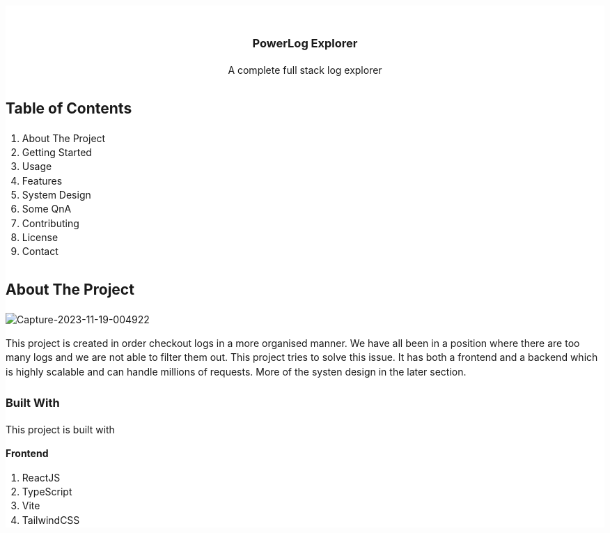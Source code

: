

<a name="readme-top"></a>







<br />
<div align="center">

  <h3 align="center">PowerLog Explorer</h3>

  <p align="center">
    A complete full stack log explorer
  </p>
</div>



## Table of Contents

  <ol>
    <li>
      About The Project
    </li>
    <li>
     Getting Started
    </li>
    <li>Usage</li>
    <li>Features</li>
    <li>System Design</li>
    <li>Some QnA</li>
    <li>Contributing</li>
    <li>License</li>
    <li>Contact</li>
  </ol>



## About The Project

![Capture-2023-11-19-004922](https://github.com/dyte-submissions/november-2023-hiring-Shubhrajyoti-Dey-FrosTiK/assets/75834423/9f661760-c4b9-4c30-8e0d-8b8c7cdc0320)

This project is created in order checkout logs in a more organised manner. We have all been in a position where there are too many logs and we are not able to filter them out. This project tries to solve this issue. It has both a frontend and a backend which is highly scalable and can handle millions of requests. More of the systen design in the later section.

### Built With

This project is built with

**Frontend**

1. ReactJS
2. TypeScript
3. Vite
4. TailwindCSS
